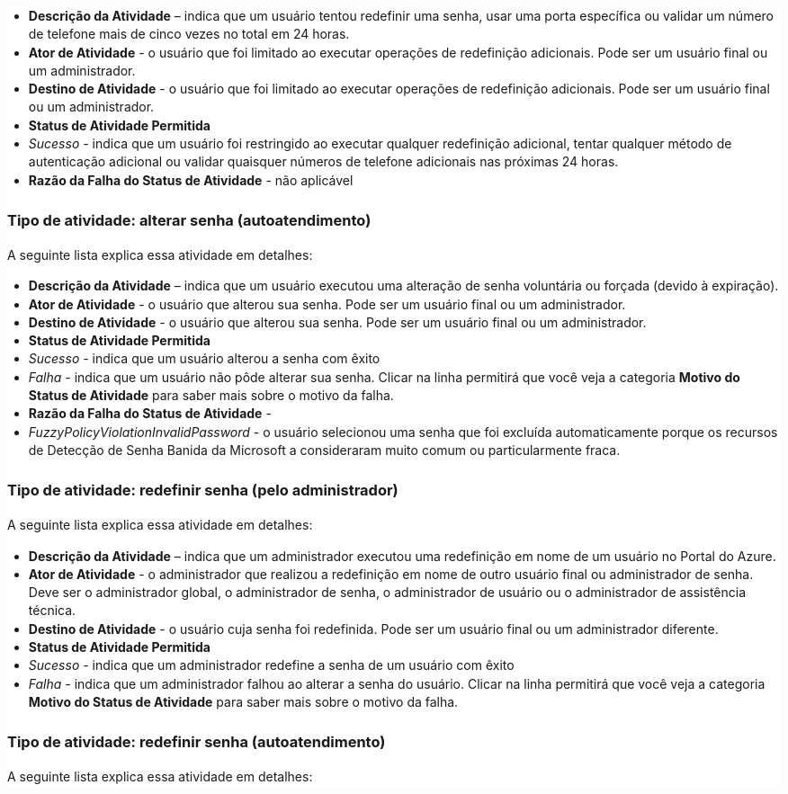 * **Descrição da Atividade** – indica que um usuário tentou redefinir uma senha, usar uma porta específica ou validar um número de telefone mais de cinco vezes no total em 24 horas.
* **Ator de Atividade** - o usuário que foi limitado ao executar operações de redefinição adicionais. Pode ser um usuário final ou um administrador.
* **Destino de Atividade** - o usuário que foi limitado ao executar operações de redefinição adicionais. Pode ser um usuário final ou um administrador.
* **Status de Atividade Permitida**
 * _Sucesso_ - indica que um usuário foi restringido ao executar qualquer redefinição adicional, tentar qualquer método de autenticação adicional ou validar quaisquer números de telefone adicionais nas próximas 24 horas.
* **Razão da Falha do Status de Atividade** - não aplicável

### <a name="activity-type-change-password-self-service"></a>Tipo de atividade: alterar senha (autoatendimento)
A seguinte lista explica essa atividade em detalhes:

* **Descrição da Atividade** – indica que um usuário executou uma alteração de senha voluntária ou forçada (devido à expiração).
* **Ator de Atividade** - o usuário que alterou sua senha. Pode ser um usuário final ou um administrador.
* **Destino de Atividade** - o usuário que alterou sua senha. Pode ser um usuário final ou um administrador.
* **Status de Atividade Permitida**
 * _Sucesso_ - indica que um usuário alterou a senha com êxito
 * _Falha_ - indica que um usuário não pôde alterar sua senha. Clicar na linha permitirá que você veja a categoria **Motivo do Status de Atividade** para saber mais sobre o motivo da falha.
* **Razão da Falha do Status de Atividade** -
 * _FuzzyPolicyViolationInvalidPassword_ - o usuário selecionou uma senha que foi excluída automaticamente porque os recursos de Detecção de Senha Banida da Microsoft a consideraram muito comum ou particularmente fraca.

### <a name="activity-type-reset-password-by-admin"></a>Tipo de atividade: redefinir senha (pelo administrador)
A seguinte lista explica essa atividade em detalhes:

* **Descrição da Atividade** – indica que um administrador executou uma redefinição em nome de um usuário no Portal do Azure.
* **Ator de Atividade** - o administrador que realizou a redefinição em nome de outro usuário final ou administrador de senha. Deve ser o administrador global, o administrador de senha, o administrador de usuário ou o administrador de assistência técnica.
* **Destino de Atividade** - o usuário cuja senha foi redefinida. Pode ser um usuário final ou um administrador diferente.
* **Status de Atividade Permitida**
 * _Sucesso_ - indica que um administrador redefine a senha de um usuário com êxito
 * _Falha_ - indica que um administrador falhou ao alterar a senha do usuário. Clicar na linha permitirá que você veja a categoria **Motivo do Status de Atividade** para saber mais sobre o motivo da falha.

### <a name="activity-type-reset-password-self-service"></a>Tipo de atividade: redefinir senha (autoatendimento)
A seguinte lista explica essa atividade em detalhes:
